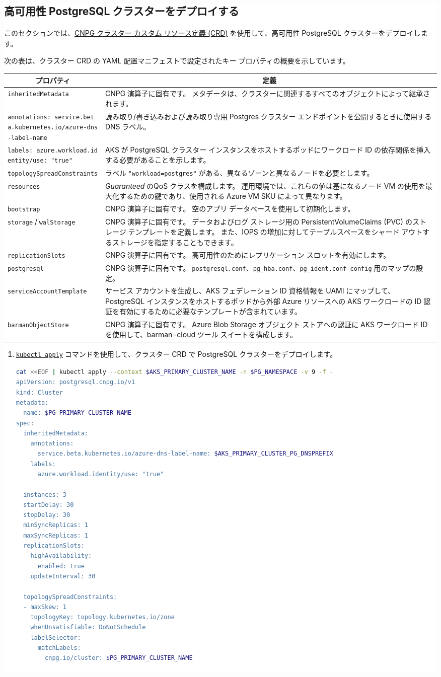 ## 高可用性 PostgreSQL クラスターをデプロイする

このセクションでは、[CNPG クラスター カスタム リソース定義 (CRD)][cluster-crd] を使用して、高可用性 PostgreSQL クラスターをデプロイします。

次の表は、クラスター CRD の YAML 配置マニフェストで設定されたキー プロパティの概要を示しています。

| プロパティ | 定義 |
| --------- | ------------ |
| `inheritedMetadata` | CNPG 演算子に固有です。 メタデータは、クラスターに関連するすべてのオブジェクトによって継承されます。 |
| `annotations: service.beta.kubernetes.io/azure-dns-label-name` | 読み取り/書き込みおよび読み取り専用 Postgres クラスター エンドポイントを公開するときに使用する DNS ラベル。 |
| `labels: azure.workload.identity/use: "true"` | AKS が PostgreSQL クラスター インスタンスをホストするポッドにワークロード ID の依存関係を挿入する必要があることを示します。 |
| `topologySpreadConstraints` | ラベル `"workload=postgres"` がある、異なるゾーンと異なるノードを必要とします。 |
| `resources` | *Guaranteed* のQoS クラスを構成します。 運用環境では、これらの値は基になるノード VM の使用を最大化するための鍵であり、使用される Azure VM SKU によって異なります。 |
| `bootstrap` | CNPG 演算子に固有です。 空のアプリ データベースを使用して初期化します。 |
| `storage` / `walStorage` | CNPG 演算子に固有です。 データおよびログ ストレージ用の PersistentVolumeClaims (PVC) のストレージ テンプレートを定義します。 また、IOPS の増加に対してテーブルスペースをシャード アウトするストレージを指定することもできます。 |
| `replicationSlots` | CNPG 演算子に固有です。 高可用性のためにレプリケーション スロットを有効にします。 |
| `postgresql` | CNPG 演算子に固有です。 `postgresql.conf`、`pg_hba.conf`、`pg_ident.conf config` 用のマップの設定。 |
| `serviceAccountTemplate` | サービス アカウントを生成し、AKS フェデレーション ID 資格情報を UAMI にマップして、PostgreSQL インスタンスをホストするポッドから外部 Azure リソースへの AKS ワークロードの ID 認証を有効にするために必要なテンプレートが含まれています。 |
| `barmanObjectStore` | CNPG 演算子に固有です。 Azure Blob Storage オブジェクト ストアへの認証に AKS ワークロード ID を使用して、barman-cloud ツール スイートを構成します。 |

1. [`kubectl apply`][kubectl-apply] コマンドを使用して、クラスター CRD で PostgreSQL クラスターをデプロイします。

    ```bash
    cat <<EOF | kubectl apply --context $AKS_PRIMARY_CLUSTER_NAME -n $PG_NAMESPACE -v 9 -f -
    apiVersion: postgresql.cnpg.io/v1
    kind: Cluster
    metadata:
      name: $PG_PRIMARY_CLUSTER_NAME
    spec:
      inheritedMetadata:
        annotations:
          service.beta.kubernetes.io/azure-dns-label-name: $AKS_PRIMARY_CLUSTER_PG_DNSPREFIX
        labels:
          azure.workload.identity/use: "true"
      
      instances: 3
      startDelay: 30
      stopDelay: 30
      minSyncReplicas: 1
      maxSyncReplicas: 1
      replicationSlots:
        highAvailability:
          enabled: true
        updateInterval: 30
      
      topologySpreadConstraints:
      - maxSkew: 1
        topologyKey: topology.kubernetes.io/zone
        whenUnsatisfiable: DoNotSchedule
        labelSelector:
          matchLabels:
            cnpg.io/cluster: $PG_PRIMARY_CLUSTER_NAME
      

[helm-upgrade]: https://helm.sh/docs/helm/helm_upgrade/
[create-infrastructure]: ./create-postgresql-ha.md
[kubectl-create-secret]: https://kubernetes.io/docs/reference/kubectl/generated/kubectl_create/kubectl_create_secret/
[kubectl-get]: https://kubernetes.io/docs/reference/kubectl/generated/kubectl_get/
[kubectl-apply]: https://kubernetes.io/docs/reference/kubectl/generated/kubectl_apply/
[helm-repo-add]: https://helm.sh/docs/helm/helm_repo_add/
[az-aks-show]: /cli/azure/aks#az_aks_show
[az-identity-federated-credential-create]: /cli/azure/identity/federated-credential#az_identity_federated_credential_create
[cluster-crd]: https://cloudnative-pg.io/documentation/1.23/cloudnative-pg.v1/#postgresql-cnpg-io-v1-ClusterSpec
[kubectl-describe]: https://kubernetes.io/docs/reference/kubectl/generated/kubectl_describe/
[az-storage-blob-list]: /cli/azure/storage/blob/#az_storage_blob_list
[az-identity-federated-credential-delete]: /cli/azure/identity/federated-credential#az_identity_federated_credential_delete
[kubectl-delete]: https://kubernetes.io/docs/reference/kubectl/generated/kubectl_delete/
[az-group-delete]: /cli/azure/group#az_group_delete
[what-is-aks]: ./what-is-aks.md